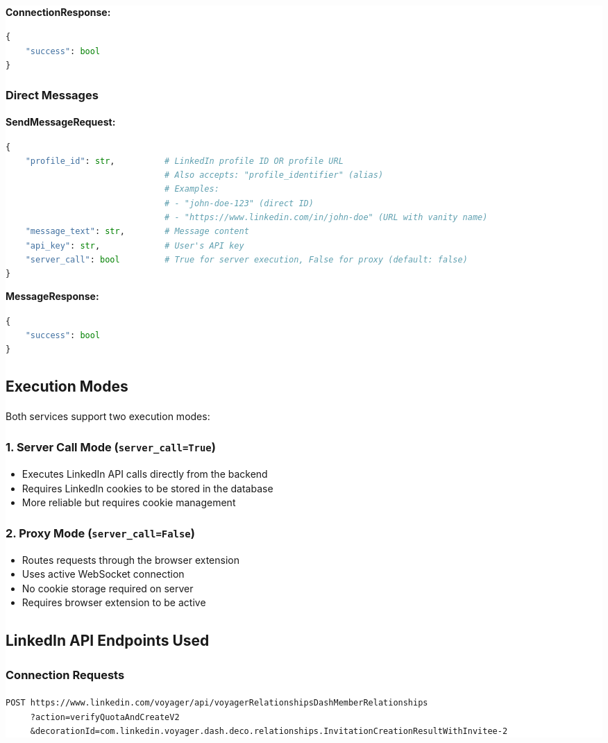 **ConnectionResponse:**
```python
{
    "success": bool
}
```

### Direct Messages

**SendMessageRequest:**
```python
{
    "profile_id": str,          # LinkedIn profile ID OR profile URL
                                # Also accepts: "profile_identifier" (alias)
                                # Examples: 
                                # - "john-doe-123" (direct ID)
                                # - "https://www.linkedin.com/in/john-doe" (URL with vanity name)
    "message_text": str,        # Message content
    "api_key": str,             # User's API key
    "server_call": bool         # True for server execution, False for proxy (default: false)
}
```

**MessageResponse:**
```python
{
    "success": bool
}
```

## Execution Modes

Both services support two execution modes:

### 1. Server Call Mode (`server_call=True`)
- Executes LinkedIn API calls directly from the backend
- Requires LinkedIn cookies to be stored in the database
- More reliable but requires cookie management

### 2. Proxy Mode (`server_call=False`)
- Routes requests through the browser extension
- Uses active WebSocket connection
- No cookie storage required on server
- Requires browser extension to be active

## LinkedIn API Endpoints Used

### Connection Requests
```
POST https://www.linkedin.com/voyager/api/voyagerRelationshipsDashMemberRelationships
     ?action=verifyQuotaAndCreateV2
     &decorationId=com.linkedin.voyager.dash.deco.relationships.InvitationCreationResultWithInvitee-2
```
